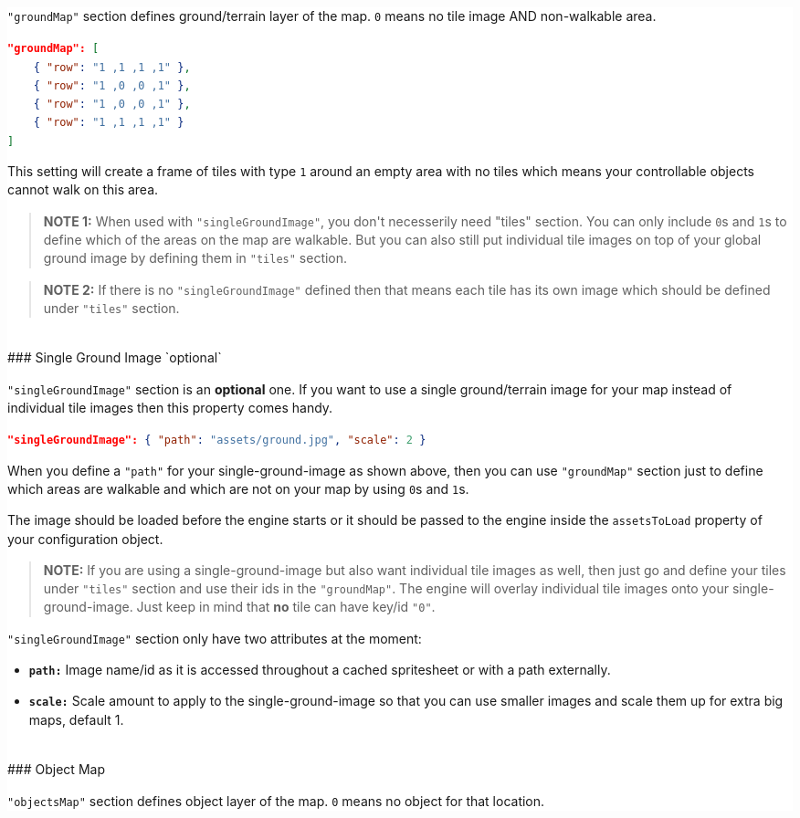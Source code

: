 `"groundMap"` section defines ground/terrain layer of the map. `0` means no tile image AND non-walkable area.

```json
"groundMap": [
    { "row": "1 ,1 ,1 ,1" },
    { "row": "1 ,0 ,0 ,1" },
    { "row": "1 ,0 ,0 ,1" },
    { "row": "1 ,1 ,1 ,1" }
]
```

This setting will create a frame of tiles with type `1` around an empty area with no tiles which means your controllable objects cannot walk on this area.

> **NOTE 1:** When used with `"singleGroundImage"`, you don't necesserily need "tiles" section. You can only include `0`s and `1`s to define which of the areas on the map are walkable. But you can also still put individual tile images on top of your global ground image by defining them in `"tiles"` section.

> **NOTE 2:** If there is no `"singleGroundImage"` defined then that means each tile has its own image which should be defined under `"tiles"` section.

<br/>
### Single Ground Image `optional`

`"singleGroundImage"` section is an **optional** one. If you want to use a single ground/terrain image for your map instead of individual tile images then this property comes handy.

```json
"singleGroundImage": { "path": "assets/ground.jpg", "scale": 2 }
```

When you define a `"path"` for your single-ground-image as shown above, then you can use `"groundMap"` section just to define which areas are walkable and which are not on your map by using `0`s and `1`s.

The image should be loaded before the engine starts or it should be passed to the engine inside the `assetsToLoad` property of your configuration object.

> **NOTE:** If you are using a single-ground-image but also want individual tile images as well, then just go and define your tiles under `"tiles"` section and use their ids in the `"groundMap"`. The engine will overlay individual tile images onto your single-ground-image. Just keep in mind that **no** tile can have key/id `"0"`.

`"singleGroundImage"` section only have two attributes at the moment:

* **`path:`** Image name/id as it is accessed throughout a cached spritesheet or with a path externally.

* **`scale:`** Scale amount to apply to the single-ground-image so that you can use smaller images and scale them up for extra big maps, default 1.

<br/>
### Object Map

`"objectsMap"` section defines object layer of the map. `0` means no object for that location.
